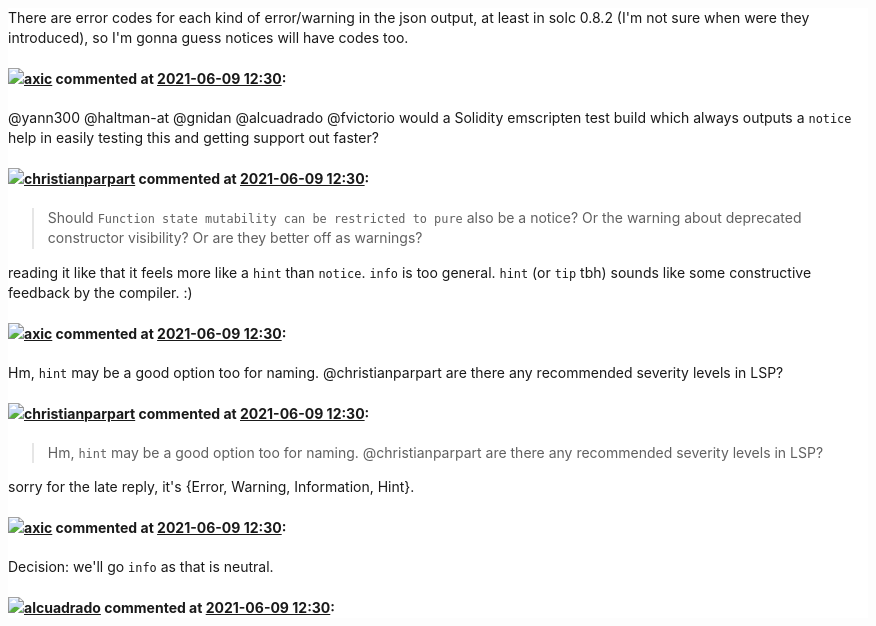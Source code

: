 There are error codes for each kind of error/warning in the json output, at least in solc 0.8.2 (I'm not sure when were they introduced), so I'm gonna guess notices will have codes too.

#### <img src="https://avatars.githubusercontent.com/u/20340?v=4" width="50">[axic](https://github.com/axic) commented at [2021-06-09 12:30](https://github.com/ethereum/solidity/issues/11508#issuecomment-870590628):

@yann300 @haltman-at @gnidan @alcuadrado @fvictorio would a Solidity emscripten test build which always outputs a `notice` help in easily testing this and getting support out faster?

#### <img src="https://avatars.githubusercontent.com/u/56763?u=3e46099035fcc96e01be5297c24450bf40d92134&v=4" width="50">[christianparpart](https://github.com/christianparpart) commented at [2021-06-09 12:30](https://github.com/ethereum/solidity/issues/11508#issuecomment-870623429):

> Should `Function state mutability can be restricted to pure` also be a notice? Or the warning about deprecated constructor visibility? Or are they better off as warnings?

reading it like that it feels more like a `hint` than `notice`. `info` is too general. `hint` (or `tip` tbh) sounds like some constructive feedback  by the compiler. :)

#### <img src="https://avatars.githubusercontent.com/u/20340?v=4" width="50">[axic](https://github.com/axic) commented at [2021-06-09 12:30](https://github.com/ethereum/solidity/issues/11508#issuecomment-870628619):

Hm, `hint` may be a good option too for naming. @christianparpart are there any recommended severity levels in LSP?

#### <img src="https://avatars.githubusercontent.com/u/56763?u=3e46099035fcc96e01be5297c24450bf40d92134&v=4" width="50">[christianparpart](https://github.com/christianparpart) commented at [2021-06-09 12:30](https://github.com/ethereum/solidity/issues/11508#issuecomment-871355632):

> Hm, `hint` may be a good option too for naming. @christianparpart are there any recommended severity levels in LSP?

sorry for the late reply, it's {Error, Warning, Information, Hint}.

#### <img src="https://avatars.githubusercontent.com/u/20340?v=4" width="50">[axic](https://github.com/axic) commented at [2021-06-09 12:30](https://github.com/ethereum/solidity/issues/11508#issuecomment-871362272):

Decision: we'll go `info` as that is neutral.

#### <img src="https://avatars.githubusercontent.com/u/176499?u=727c007c0698f1632e98401987d52b129fcf1474&v=4" width="50">[alcuadrado](https://github.com/alcuadrado) commented at [2021-06-09 12:30](https://github.com/ethereum/solidity/issues/11508#issuecomment-873305842):
